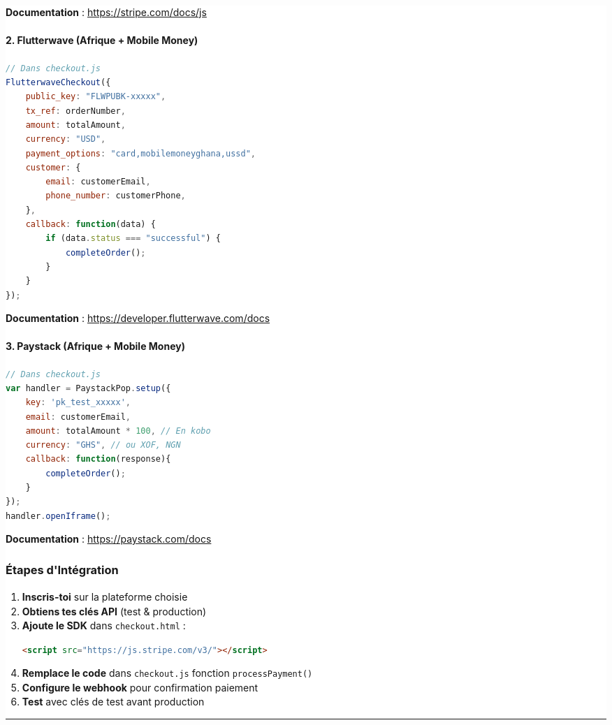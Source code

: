 **Documentation** : https://stripe.com/docs/js

#### 2. **Flutterwave** (Afrique + Mobile Money)
```javascript
// Dans checkout.js
FlutterwaveCheckout({
    public_key: "FLWPUBK-xxxxx",
    tx_ref: orderNumber,
    amount: totalAmount,
    currency: "USD",
    payment_options: "card,mobilemoneyghana,ussd",
    customer: {
        email: customerEmail,
        phone_number: customerPhone,
    },
    callback: function(data) {
        if (data.status === "successful") {
            completeOrder();
        }
    }
});
```

**Documentation** : https://developer.flutterwave.com/docs

#### 3. **Paystack** (Afrique + Mobile Money)
```javascript
// Dans checkout.js
var handler = PaystackPop.setup({
    key: 'pk_test_xxxxx',
    email: customerEmail,
    amount: totalAmount * 100, // En kobo
    currency: "GHS", // ou XOF, NGN
    callback: function(response){
        completeOrder();
    }
});
handler.openIframe();
```

**Documentation** : https://paystack.com/docs

### Étapes d'Intégration

1. **Inscris-toi** sur la plateforme choisie
2. **Obtiens tes clés API** (test & production)
3. **Ajoute le SDK** dans `checkout.html` :
   ```html
   <script src="https://js.stripe.com/v3/"></script>
   ```
4. **Remplace le code** dans `checkout.js` fonction `processPayment()`
5. **Configure le webhook** pour confirmation paiement
6. **Test** avec clés de test avant production

---